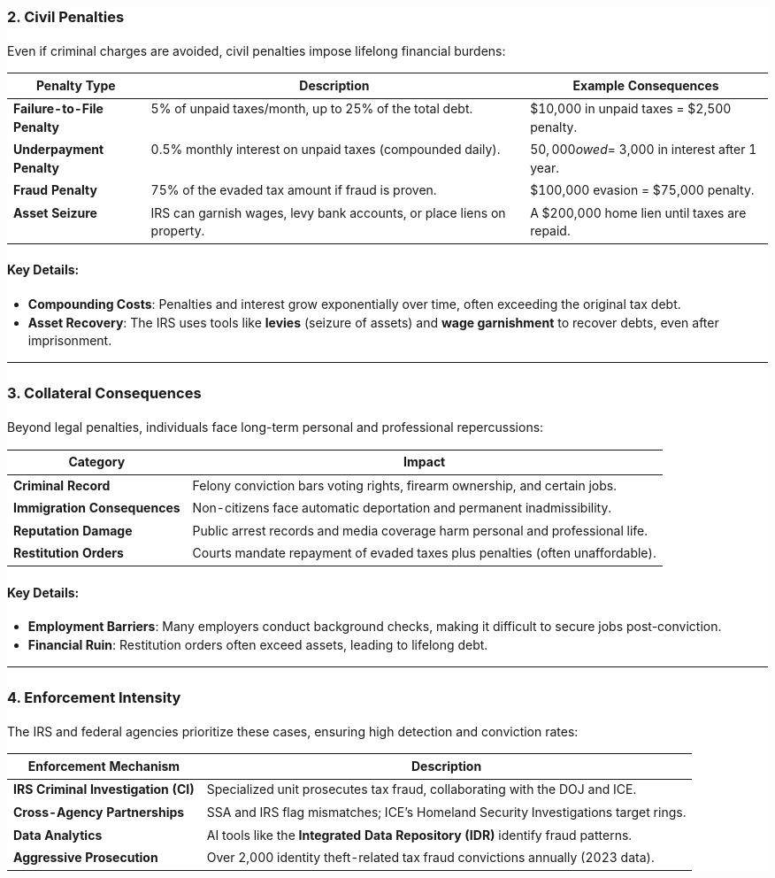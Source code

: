 
### **2. Civil Penalties**  
Even if criminal charges are avoided, civil penalties impose lifelong financial burdens:  

| **Penalty Type**               | **Description**                                                                 | **Example Consequences**                          |  
|--------------------------------|---------------------------------------------------------------------------------|--------------------------------------------------|  
| **Failure-to-File Penalty**    | 5% of unpaid taxes/month, up to 25% of the total debt.                        | $10,000 in unpaid taxes = $2,500 penalty.         |  
| **Underpayment Penalty**       | 0.5% monthly interest on unpaid taxes (compounded daily).                    | $50,000 owed = ~$3,000 in interest after 1 year.  |  
| **Fraud Penalty**              | 75% of the evaded tax amount if fraud is proven.                              | $100,000 evasion = $75,000 penalty.               |  
| **Asset Seizure**              | IRS can garnish wages, levy bank accounts, or place liens on property.         | A $200,000 home lien until taxes are repaid.      |  

#### **Key Details**:  
- **Compounding Costs**: Penalties and interest grow exponentially over time, often exceeding the original tax debt.  
- **Asset Recovery**: The IRS uses tools like **levies** (seizure of assets) and **wage garnishment** to recover debts, even after imprisonment.  

---

### **3. Collateral Consequences**  
Beyond legal penalties, individuals face long-term personal and professional repercussions:  

| **Category**               | **Impact**                                                                 |  
|----------------------------|-----------------------------------------------------------------------------|  
| **Criminal Record**         | Felony conviction bars voting rights, firearm ownership, and certain jobs.   |  
| **Immigration Consequences**| Non-citizens face automatic deportation and permanent inadmissibility.       |  
| **Reputation Damage**       | Public arrest records and media coverage harm personal and professional life.|  
| **Restitution Orders**      | Courts mandate repayment of evaded taxes plus penalties (often unaffordable).|  

#### **Key Details**:  
- **Employment Barriers**: Many employers conduct background checks, making it difficult to secure jobs post-conviction.  
- **Financial Ruin**: Restitution orders often exceed assets, leading to lifelong debt.  

---

### **4. Enforcement Intensity**  
The IRS and federal agencies prioritize these cases, ensuring high detection and conviction rates:  

| **Enforcement Mechanism**          | **Description**                                                                 |  
|-----------------------------------|---------------------------------------------------------------------------------|  
| **IRS Criminal Investigation (CI)**| Specialized unit prosecutes tax fraud, collaborating with the DOJ and ICE.      |  
| **Cross-Agency Partnerships**      | SSA and IRS flag mismatches; ICE’s Homeland Security Investigations target rings.|  
| **Data Analytics**                 | AI tools like the **Integrated Data Repository (IDR)** identify fraud patterns. |  
| **Aggressive Prosecution**         | Over 2,000 identity theft-related tax fraud convictions annually (2023 data).   |  
